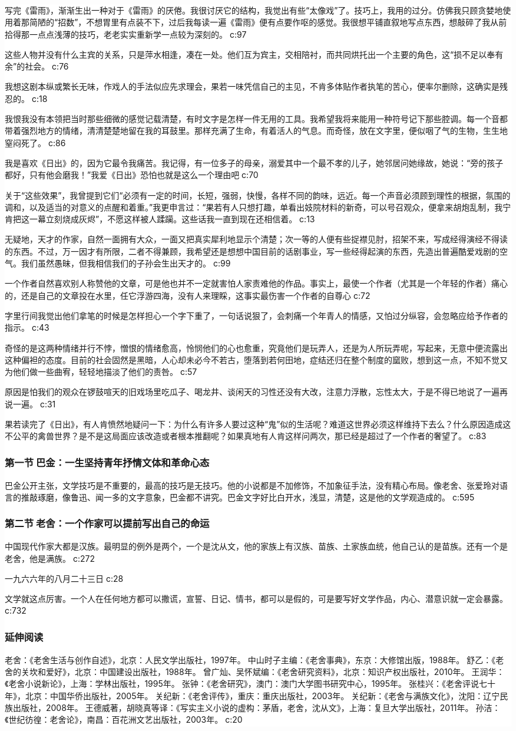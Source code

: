 写完《雷雨》，渐渐生出一种对于《雷雨》的厌倦。我很讨厌它的结构，我觉出有些“太像戏”了。技巧上，我用的过分。仿佛我只顾贪婪地使用着那简陋的“招数”，不想胃里有点装不下，过后我每读一遍《雷雨》便有点要作呕的感觉。我很想平铺直叙地写点东西，想敲碎了我从前拾得那一点点浅薄的技巧，老老实实重新学一点较为深刻的。 c:97

这些人物并没有什么主宾的关系，只是萍水相逢，凑在一处。他们互为宾主，交相陪衬，而共同烘托出一个主要的角色，这“损不足以奉有余”的社会。 c:76

我想这剧本纵或繁长无味，作戏人的手法似应先求理会，果若一味凭信自己的主见，不肯多体贴作者执笔的苦心，便率尔删除，这确实是残忍的。 c:18

我恨我没有本领把当时那些细微的感觉记载清楚，有时文字是怎样一件无用的工具。我希望我将来能用一种符号记下那些腔调。每一个音都带着强烈地方的情绪，清清楚楚地留在我的耳鼓里。那样充满了生命，有着活人的气息。而奇怪，放在文字里，便似咽了气的生物，生生地窒闷死了。 c:86

我是喜欢《日出》的，因为它最令我痛苦。我记得，有一位多子的母亲，溺爱其中一个最不孝的儿子，她邻居问她缘故，她说：“旁的孩子都好，只有他会磨我！”我爱《日出》恐怕也就是这么一个理由吧 c:70

关于“这些效果”，我曾提到它们“必须有一定的时间，长短，强弱，快慢，各样不同的韵味，远近。每一个声音必须顾到理性的根据，氛围的调和，以及适当的对意义的点醒和着重。”我更申言过：“果若有人只想打趣，单看出妓院材料的新奇，可以号召观众，便拿来胡炮乱制，我宁肯把这一幕立刻烧成灰烬”，不愿这样被人蹂躏。这些话我一直到现在还相信着。 c:13

无疑地，天才的作家，自然一面拥有大众，一面又把真实犀利地显示个清楚；次一等的人便有些捉襟见肘，招架不来，写成经得演经不得读的东西。不过，万一因才有所限，二者不得兼顾，我希望还是想想中国目前的话剧事业，写一些经得起演的东西，先造出普遍酷爱戏剧的空气。我们虽然愚昧，但我相信我们的子孙会生出天才的。 c:99

一个作者自然喜欢别人称赞他的文章，可是他也并不一定就害怕人家责难他的作品。事实上，最使一个作者（尤其是一个年轻的作者）痛心的，还是自己的文章投在水里，任它浮游四海，没有人来理睬，这事实最伤害一个作者的自尊心 c:72

字里行间我觉出他们拿笔的时候是怎样担心一个字下重了，一句话说狠了，会刺痛一个年青人的情感，又怕过分纵容，会忽略应给予作者的指示。 c:43

奇怪的是这两种情绪并行不悖，憎恨的情绪愈高，怜悯他们的心也愈重，究竟他们是玩弄人，还是为人所玩弄呢，写起来，无意中便流露出这种偏袒的态度。目前的社会固然是黑暗，人心却未必今不若古，堕落到若何田地，症结还归在整个制度的窳败，想到这一点，不知不觉又为他们做一些曲宥，轻轻地描淡了他们的责咎。 c:57

原因是怕我们的观众在锣鼓喧天的旧戏场里吃瓜子、喝龙井、谈闲天的习性还没有大改，注意力浮散，忘性太大，于是不得已地说了一遍再说一遍。 c:31

果若读完了《日出》，有人肯愤然地疑问一下：为什么有许多人要过这种“鬼”似的生活呢？难道这世界必须这样维持下去么？什么原因造成这不公平的禽兽世界？是不是这局面应该改造或者根本推翻呢？如果真地有人肯这样问两次，那已经是超过了一个作者的奢望了。 c:83

### 第一节 巴金：一生坚持青年抒情文体和革命心态

巴金公开主张，文学技巧是不重要的，最高的技巧是无技巧。他的小说都是不加修饰，不加象征手法，没有精心布局。像老舍、张爱玲对语言的推敲琢磨，像鲁迅、闻一多的文字意象，巴金都不讲究。巴金文字好比白开水，浅显，清楚，这是他的文学观造成的。 c:595

### 第二节 老舍：一个作家可以提前写出自己的命运

中国现代作家大都是汉族。最明显的例外是两个，一个是沈从文，他的家族上有汉族、苗族、土家族血统，他自己认的是苗族。还有一个是老舍，他是满族。 c:272

一九六六年的八月二十三日 c:28

文学就这点厉害。一个人在任何地方都可以撒谎，宣誓、日记、情书，都可以是假的，可是要写好文学作品，内心、潜意识就一定会暴露。 c:732

### 延伸阅读

老舍：《老舍生活与创作自述》，北京：人民文学出版社，1997年。
中山时子主编：《老舍事典》，东京：大修馆出版，1988年。
舒乙：《老舍的关坎和爱好》，北京：中国建设出版社，1988年。
曾广灿、吴怀斌编：《老舍研究资料》，北京：知识产权出版社，2010年。
王润华：《老舍小说新论》，上海：学林出版社，1995年。
张钟：《老舍研究》，澳门：澳门大学图书研究中心，1995年。
张桂兴：《老舍评说七十年》，北京：中国华侨出版社，2005年。
关纪新：《老舍评传》，重庆：重庆出版社，2003年。
关纪新：《老舍与满族文化》，沈阳：辽宁民族出版社，2008年。
王德威著，胡晓真等译：《写实主义小说的虚构：茅盾，老舍，沈从文》，上海：复旦大学出版社，2011年。
孙洁：《世纪彷徨：老舍论》，南昌：百花洲文艺出版社，2003年。
 c:20
